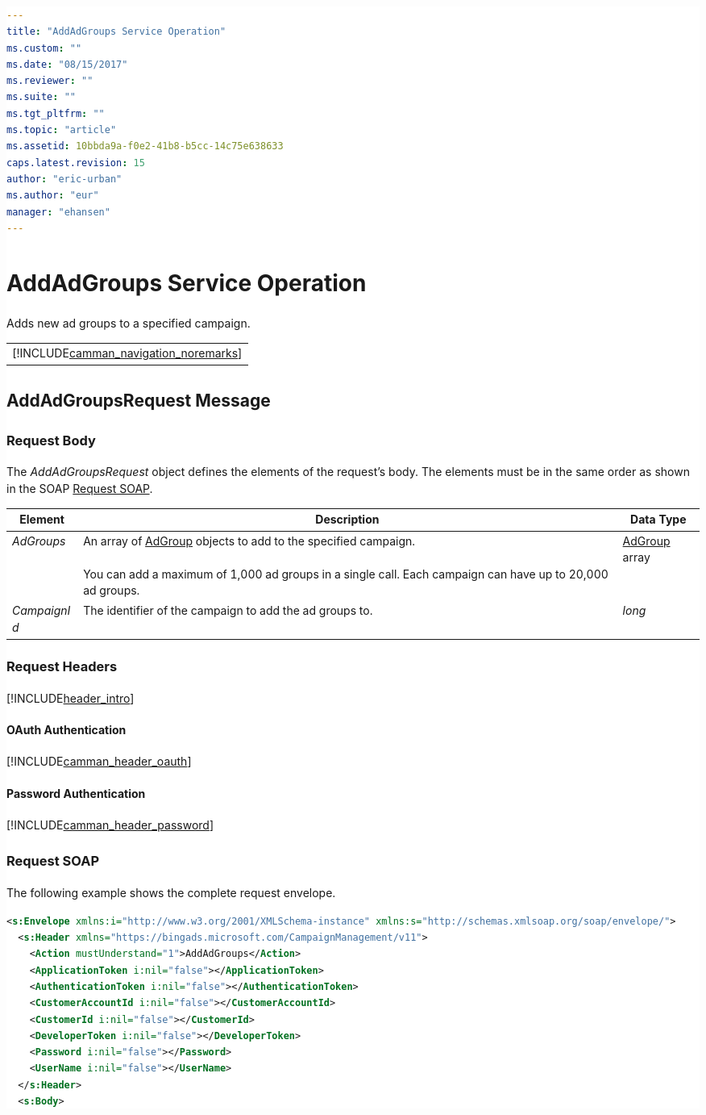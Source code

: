 ```yaml
---
title: "AddAdGroups Service Operation"
ms.custom: ""
ms.date: "08/15/2017"
ms.reviewer: ""
ms.suite: ""
ms.tgt_pltfrm: ""
ms.topic: "article"
ms.assetid: 10bbda9a-f0e2-41b8-b5cc-14c75e638633
caps.latest.revision: 15
author: "eric-urban"
ms.author: "eur"
manager: "ehansen"
---
```

# AddAdGroups Service Operation
Adds new ad groups to a specified campaign.

||
|-|
|[!INCLUDE[camman_navigation_noremarks](../campaign-api/includes/camman-navigation-noremarks.md)]|

## <a name="request"></a>AddAdGroupsRequest Message

### Request Body
The *AddAdGroupsRequest* object defines the elements of the request’s body. The elements must be in the same order as shown in the SOAP [Request SOAP](#request_soap).

|Element|Description|Data Type|
|-----------|---------------|-------------|
|*AdGroups*|An array of [AdGroup](../campaign-api/adgroup-data-object.md) objects to add to the specified campaign.<br /><br />You can add a maximum of 1,000 ad groups in a single call. Each campaign can have up to 20,000 ad groups.|[AdGroup](../campaign-api/adgroup-data-object.md) array|
|*CampaignId*|The identifier of the campaign to add the ad groups to.|*long*|

### Request Headers
[!INCLUDE[header_intro](../campaign-api/includes/header-intro.md)]
#### OAuth Authentication
[!INCLUDE[camman_header_oauth](../campaign-api/includes/camman-header-oauth.md)]
#### Password Authentication
[!INCLUDE[camman_header_password](../campaign-api/includes/camman-header-password.md)]
### <a name="request_soap"></a>Request SOAP
The following example shows the complete request envelope.

```xml
<s:Envelope xmlns:i="http://www.w3.org/2001/XMLSchema-instance" xmlns:s="http://schemas.xmlsoap.org/soap/envelope/">
  <s:Header xmlns="https://bingads.microsoft.com/CampaignManagement/v11">
    <Action mustUnderstand="1">AddAdGroups</Action>
    <ApplicationToken i:nil="false"></ApplicationToken>
    <AuthenticationToken i:nil="false"></AuthenticationToken>
    <CustomerAccountId i:nil="false"></CustomerAccountId>
    <CustomerId i:nil="false"></CustomerId>
    <DeveloperToken i:nil="false"></DeveloperToken>
    <Password i:nil="false"></Password>
    <UserName i:nil="false"></UserName>
  </s:Header>
  <s:Body>
```